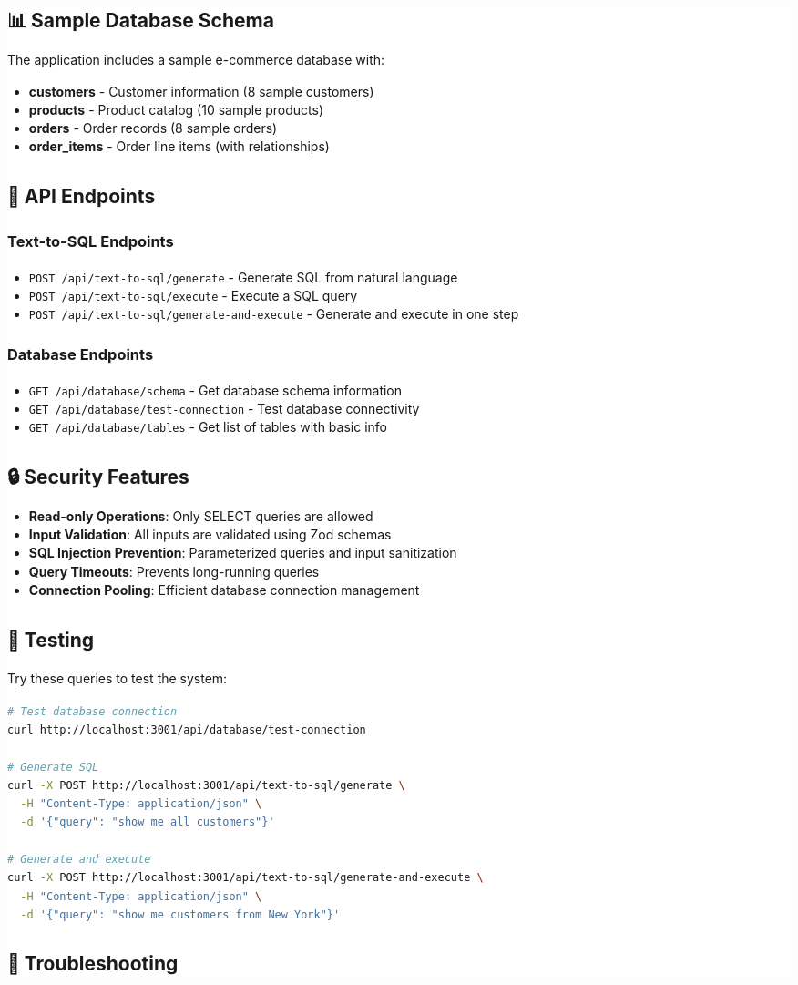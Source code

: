 ## 📊 Sample Database Schema

The application includes a sample e-commerce database with:

- **customers** - Customer information (8 sample customers)
- **products** - Product catalog (10 sample products)
- **orders** - Order records (8 sample orders)
- **order_items** - Order line items (with relationships)

## 🔧 API Endpoints

### Text-to-SQL Endpoints
- `POST /api/text-to-sql/generate` - Generate SQL from natural language
- `POST /api/text-to-sql/execute` - Execute a SQL query
- `POST /api/text-to-sql/generate-and-execute` - Generate and execute in one step

### Database Endpoints
- `GET /api/database/schema` - Get database schema information
- `GET /api/database/test-connection` - Test database connectivity
- `GET /api/database/tables` - Get list of tables with basic info

## 🔒 Security Features

- **Read-only Operations**: Only SELECT queries are allowed
- **Input Validation**: All inputs are validated using Zod schemas
- **SQL Injection Prevention**: Parameterized queries and input sanitization
- **Query Timeouts**: Prevents long-running queries
- **Connection Pooling**: Efficient database connection management

## 🧪 Testing

Try these queries to test the system:

```bash
# Test database connection
curl http://localhost:3001/api/database/test-connection

# Generate SQL
curl -X POST http://localhost:3001/api/text-to-sql/generate \
  -H "Content-Type: application/json" \
  -d '{"query": "show me all customers"}'

# Generate and execute
curl -X POST http://localhost:3001/api/text-to-sql/generate-and-execute \
  -H "Content-Type: application/json" \
  -d '{"query": "show me customers from New York"}'
```

## 🐛 Troubleshooting
